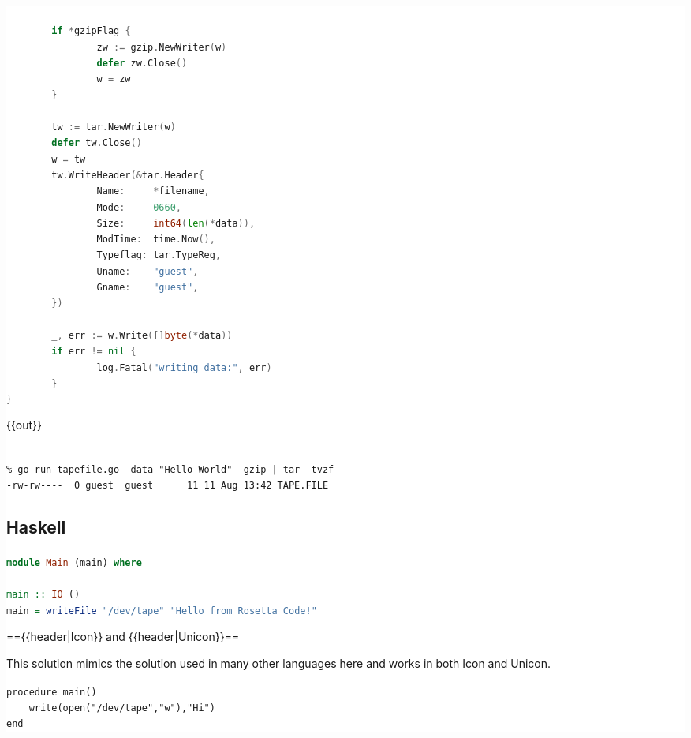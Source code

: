 ```go

        if *gzipFlag {
                zw := gzip.NewWriter(w)
                defer zw.Close()
                w = zw
        }

        tw := tar.NewWriter(w)
        defer tw.Close()
        w = tw
        tw.WriteHeader(&tar.Header{
                Name:     *filename,
                Mode:     0660,
                Size:     int64(len(*data)),
                ModTime:  time.Now(),
                Typeflag: tar.TypeReg,
                Uname:    "guest",
                Gname:    "guest",
        })

        _, err := w.Write([]byte(*data))
        if err != nil {
                log.Fatal("writing data:", err)
        }
}
```

{{out}}

```txt

% go run tapefile.go -data "Hello World" -gzip | tar -tvzf -
-rw-rw----  0 guest  guest      11 11 Aug 13:42 TAPE.FILE
```



## Haskell



```haskell
module Main (main) where

main :: IO ()
main = writeFile "/dev/tape" "Hello from Rosetta Code!"
```


=={{header|Icon}} and {{header|Unicon}}==

This solution mimics the solution used in many other languages here and works in both Icon and Unicon.

```unicon
procedure main()
    write(open("/dev/tape","w"),"Hi")
end
```
